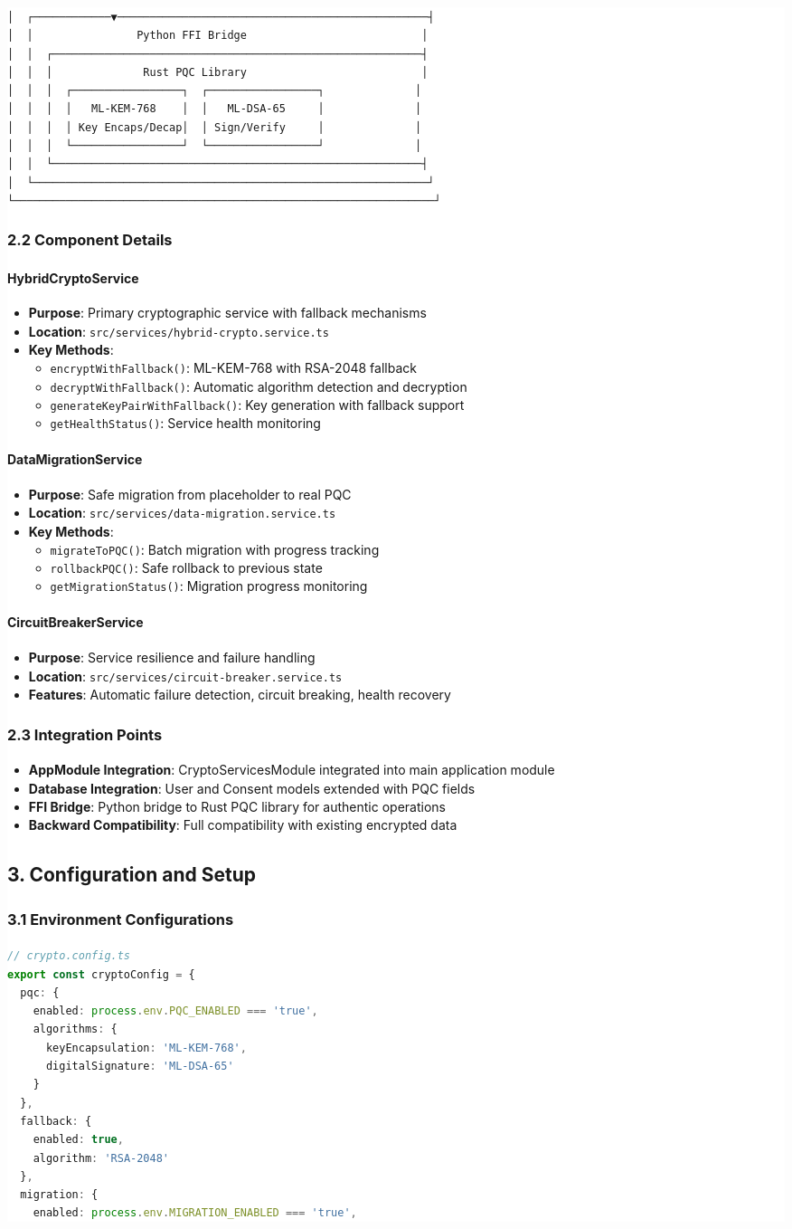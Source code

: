 ```
│  ┌────────────▼────────────────────────────────────────────────┤
│  │                Python FFI Bridge                           │
│  │  ┌─────────────────────────────────────────────────────────┤
│  │  │              Rust PQC Library                           │
│  │  │  ┌─────────────────┐  ┌─────────────────┐              │
│  │  │  │   ML-KEM-768    │  │   ML-DSA-65     │              │
│  │  │  │ Key Encaps/Decap│  │ Sign/Verify     │              │
│  │  │  └─────────────────┘  └─────────────────┘              │
│  │  └─────────────────────────────────────────────────────────┤
│  └─────────────────────────────────────────────────────────────┘
└─────────────────────────────────────────────────────────────────┘
```

### 2.2 Component Details

#### HybridCryptoService
- **Purpose**: Primary cryptographic service with fallback mechanisms
- **Location**: `src/services/hybrid-crypto.service.ts`
- **Key Methods**:
  - `encryptWithFallback()`: ML-KEM-768 with RSA-2048 fallback
  - `decryptWithFallback()`: Automatic algorithm detection and decryption
  - `generateKeyPairWithFallback()`: Key generation with fallback support
  - `getHealthStatus()`: Service health monitoring

#### DataMigrationService
- **Purpose**: Safe migration from placeholder to real PQC
- **Location**: `src/services/data-migration.service.ts`
- **Key Methods**:
  - `migrateToPQC()`: Batch migration with progress tracking
  - `rollbackPQC()`: Safe rollback to previous state
  - `getMigrationStatus()`: Migration progress monitoring

#### CircuitBreakerService
- **Purpose**: Service resilience and failure handling
- **Location**: `src/services/circuit-breaker.service.ts`
- **Features**: Automatic failure detection, circuit breaking, health recovery

### 2.3 Integration Points
- **AppModule Integration**: CryptoServicesModule integrated into main application module
- **Database Integration**: User and Consent models extended with PQC fields
- **FFI Bridge**: Python bridge to Rust PQC library for authentic operations
- **Backward Compatibility**: Full compatibility with existing encrypted data

## 3. Configuration and Setup

### 3.1 Environment Configurations
```typescript
// crypto.config.ts
export const cryptoConfig = {
  pqc: {
    enabled: process.env.PQC_ENABLED === 'true',
    algorithms: {
      keyEncapsulation: 'ML-KEM-768',
      digitalSignature: 'ML-DSA-65'
    }
  },
  fallback: {
    enabled: true,
    algorithm: 'RSA-2048'
  },
  migration: {
    enabled: process.env.MIGRATION_ENABLED === 'true',
```